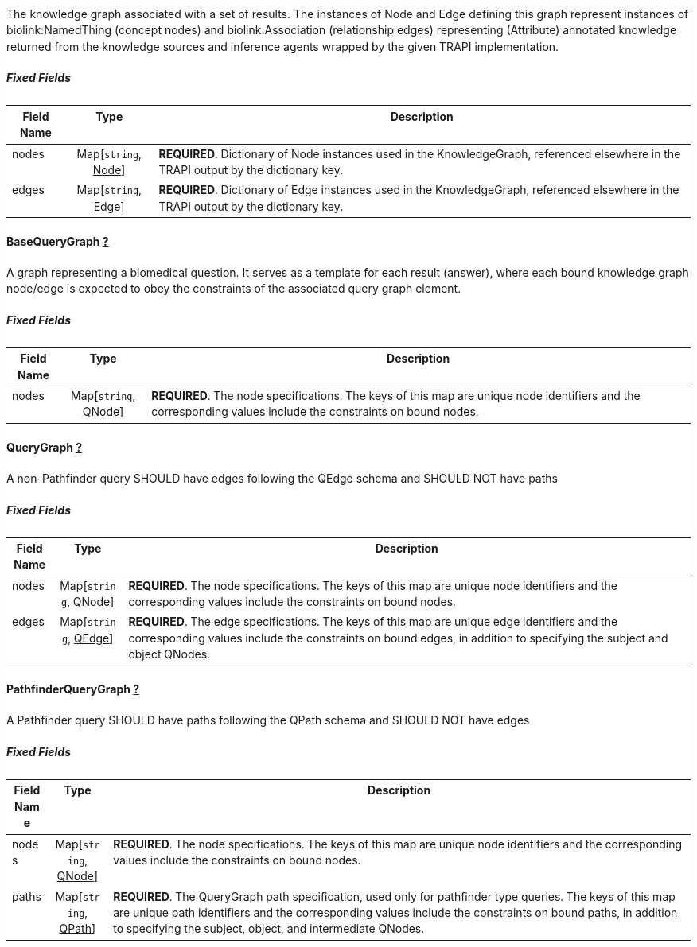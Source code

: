 The knowledge graph associated with a set of results. The instances of Node and Edge defining this graph represent instances of biolink:NamedThing (concept nodes) and biolink:Association (relationship edges) representing (Attribute) annotated knowledge returned from the knowledge sources and inference agents wrapped by the given TRAPI implementation.

##### Fixed Fields

Field Name | Type | Description
---|:---:|---
nodes | Map[`string`, [Node](#node-)] | **REQUIRED**. Dictionary of Node instances used in the KnowledgeGraph, referenced elsewhere in the TRAPI output by the dictionary key.
edges | Map[`string`, [Edge](#edge-)] | **REQUIRED**. Dictionary of Edge instances used in the KnowledgeGraph, referenced elsewhere in the TRAPI output by the dictionary key.

#### BaseQueryGraph [?](https://github.com/NCATSTranslator/ReasonerAPI/blob/master/TranslatorReasonerAPI.yaml#L952:L969)

A graph representing a biomedical question. It serves as a template for each result (answer), where each bound knowledge graph node/edge is expected to obey the constraints of the associated query graph element.

##### Fixed Fields

Field Name | Type | Description
---|:---:|---
nodes | Map[`string`, [QNode](#qnode-)] | **REQUIRED**. The node specifications. The keys of this map are unique node identifiers and the corresponding values include the constraints on bound nodes.

#### QueryGraph [?](https://github.com/NCATSTranslator/ReasonerAPI/blob/master/TranslatorReasonerAPI.yaml#L970:L995)

A non-Pathfinder query SHOULD have edges following the QEdge schema and SHOULD NOT have paths

##### Fixed Fields

Field Name | Type | Description
---|:---:|---
nodes | Map[`string`, [QNode](#qnode-)] | **REQUIRED**. The node specifications. The keys of this map are unique node identifiers and the corresponding values include the constraints on bound nodes.
edges | Map[`string`, [QEdge](#qedge-)] | **REQUIRED**. The edge specifications. The keys of this map are unique edge identifiers and the corresponding values include the constraints on bound edges, in addition to specifying the subject and object QNodes.

#### PathfinderQueryGraph [?](https://github.com/NCATSTranslator/ReasonerAPI/blob/master/TranslatorReasonerAPI.yaml#L996:L1023)

A Pathfinder query SHOULD have paths following the QPath schema and SHOULD NOT have edges

##### Fixed Fields

Field Name | Type | Description
---|:---:|---
nodes | Map[`string`, [QNode](#qnode-)] | **REQUIRED**. The node specifications. The keys of this map are unique node identifiers and the corresponding values include the constraints on bound nodes.
paths | Map[`string`, [QPath](#qpath-)] | **REQUIRED**. The QueryGraph path specification, used only for pathfinder type queries. The keys of this map are unique path identifiers and the corresponding values include the constraints on bound paths, in addition to specifying the subject, object, and intermediate QNodes.

